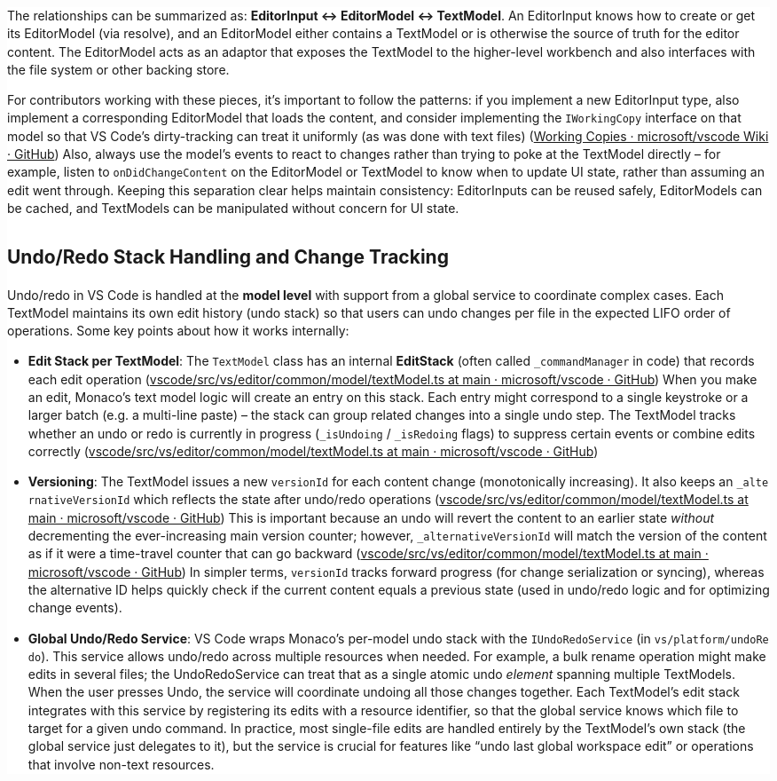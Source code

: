 The relationships can be summarized as: **EditorInput ↔ EditorModel ↔ TextModel**. An EditorInput knows how to create or get its EditorModel (via resolve), and an EditorModel either contains a TextModel or is otherwise the source of truth for the editor content. The EditorModel acts as an adaptor that exposes the TextModel to the higher-level workbench and also interfaces with the file system or other backing store.

For contributors working with these pieces, it’s important to follow the patterns: if you implement a new EditorInput type, also implement a corresponding EditorModel that loads the content, and consider implementing the `IWorkingCopy` interface on that model so that VS Code’s dirty-tracking can treat it uniformly (as was done with text files) ([Working Copies · microsoft/vscode Wiki · GitHub](https://github.com/microsoft/vscode/wiki/Working-Copies#:~:text=directly%20onto%20the%20working%20copy,working%20copy%20that%20gets%20registered)) Also, always use the model’s events to react to changes rather than trying to poke at the TextModel directly – for example, listen to `onDidChangeContent` on the EditorModel or TextModel to know when to update UI state, rather than assuming an edit went through. Keeping this separation clear helps maintain consistency: EditorInputs can be reused safely, EditorModels can be cached, and TextModels can be manipulated without concern for UI state.

## Undo/Redo Stack Handling and Change Tracking

Undo/redo in VS Code is handled at the **model level** with support from a global service to coordinate complex cases. Each TextModel maintains its own edit history (undo stack) so that users can undo changes per file in the expected LIFO order of operations. Some key points about how it works internally:

- **Edit Stack per TextModel**: The `TextModel` class has an internal **EditStack** (often called `_commandManager` in code) that records each edit operation ([vscode/src/vs/editor/common/model/textModel.ts at main · microsoft/vscode · GitHub](https://github.com/microsoft/vscode/blob/master/src/vs/editor/common/model/textModel.ts#:~:text=private%20readonly%20_commandManager%3A%20EditStack%3B)) When you make an edit, Monaco’s text model logic will create an entry on this stack. Each entry might correspond to a single keystroke or a larger batch (e.g. a multi-line paste) – the stack can group related changes into a single undo step. The TextModel tracks whether an undo or redo is currently in progress (`_isUndoing` / `_isRedoing` flags) to suppress certain events or combine edits correctly ([vscode/src/vs/editor/common/model/textModel.ts at main · microsoft/vscode · GitHub](https://github.com/microsoft/vscode/blob/master/src/vs/editor/common/model/textModel.ts#:~:text=private%20readonly%20_commandManager%3A%20EditStack%3B))

- **Versioning**: The TextModel issues a new `versionId` for each content change (monotonically increasing). It also keeps an `_alternativeVersionId` which reflects the state after undo/redo operations ([vscode/src/vs/editor/common/model/textModel.ts at main · microsoft/vscode · GitHub](https://github.com/microsoft/vscode/blob/master/src/vs/editor/common/model/textModel.ts#:~:text=%2F)) This is important because an undo will revert the content to an earlier state _without_ decrementing the ever-increasing main version counter; however, `_alternativeVersionId` will match the version of the content as if it were a time-travel counter that can go backward ([vscode/src/vs/editor/common/model/textModel.ts at main · microsoft/vscode · GitHub](https://github.com/microsoft/vscode/blob/master/src/vs/editor/common/model/textModel.ts#:~:text=%2F)) In simpler terms, `versionId` tracks forward progress (for change serialization or syncing), whereas the alternative ID helps quickly check if the current content equals a previous state (used in undo/redo logic and for optimizing change events).

- **Global Undo/Redo Service**: VS Code wraps Monaco’s per-model undo stack with the `IUndoRedoService` (in `vs/platform/undoRedo`). This service allows undo/redo across multiple resources when needed. For example, a bulk rename operation might make edits in several files; the UndoRedoService can treat that as a single atomic undo _element_ spanning multiple TextModels. When the user presses Undo, the service will coordinate undoing all those changes together. Each TextModel’s edit stack integrates with this service by registering its edits with a resource identifier, so that the global service knows which file to target for a given undo command. In practice, most single-file edits are handled entirely by the TextModel’s own stack (the global service just delegates to it), but the service is crucial for features like “undo last global workspace edit” or operations that involve non-text resources.
